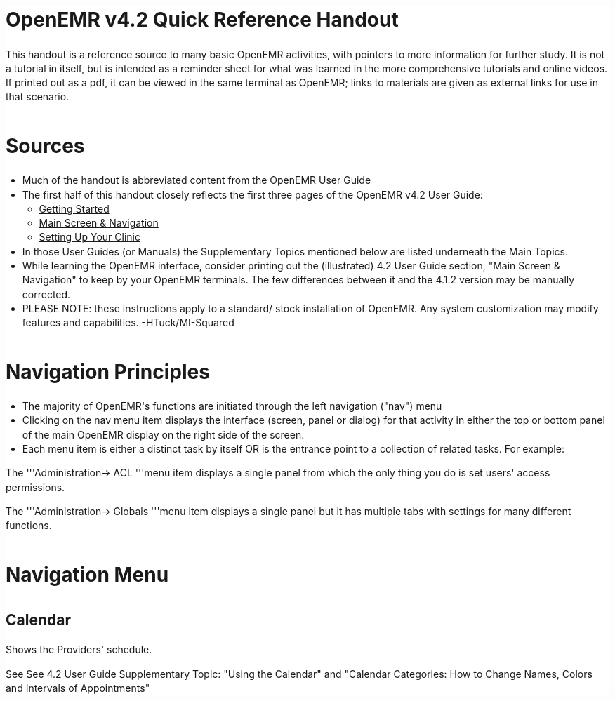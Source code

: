 # OpenEMR v4.2 Quick Reference Handout

This handout is a reference source to many basic OpenEMR activities,
with pointers to more information for further study. It is not a
tutorial in itself, but is intended as a reminder sheet for what was
learned in the more comprehensive tutorials and online videos. If
printed out as a pdf, it can be viewed in the same terminal as OpenEMR;
links to materials are given as external links for use in that scenario.

# Sources

* Much of the handout is abbreviated content from the [OpenEMR User Guide](http://open-emr.org/wiki/index.php/OpenEMR_Wiki_Home_Page#User_Manuals)
* The first half of this handout closely reflects the first three pages of the OpenEMR v4.2 User Guide:
    - [Getting Started](getting_started.html)
    - [Main Screen & Navigation](main_screen_nav.html)
    - [Setting Up Your Clinic](setup_your_clinic.html)
* In those User Guides (or Manuals) the Supplementary Topics mentioned
below are listed underneath the Main Topics.
* While learning the OpenEMR interface, consider printing out the (illustrated) 4.2 User Guide section, "Main Screen & Navigation" to keep by your OpenEMR terminals. The few differences between it and the 4.1.2 version may be manually corrected.
* PLEASE NOTE: these instructions apply to a standard/ stock
installation of OpenEMR. Any system customization may modify features
and capabilities.
-HTuck/MI-Squared

# Navigation Principles

* The majority of OpenEMR's functions are initiated through the left navigation ("nav") menu
* Clicking on the nav menu item displays the interface (screen, panel or dialog) for that activity in either the top or bottom panel of the main OpenEMR display on the right side of the screen.
* Each menu item is either a distinct task by itself OR is the entrance point to a collection of related tasks. For example:

The '''Administration-\> ACL '''menu item displays a single panel from
which the only thing you do is set users' access permissions.

The '''Administration-\> Globals '''menu item displays a single panel
but it has multiple tabs with settings for many different functions.

# Navigation Menu

## Calendar

Shows the Providers' schedule.

See See 4.2 User Guide Supplementary Topic: "Using the Calendar" and
"Calendar Categories: How to Change Names, Colors and Intervals of
Appointments"
